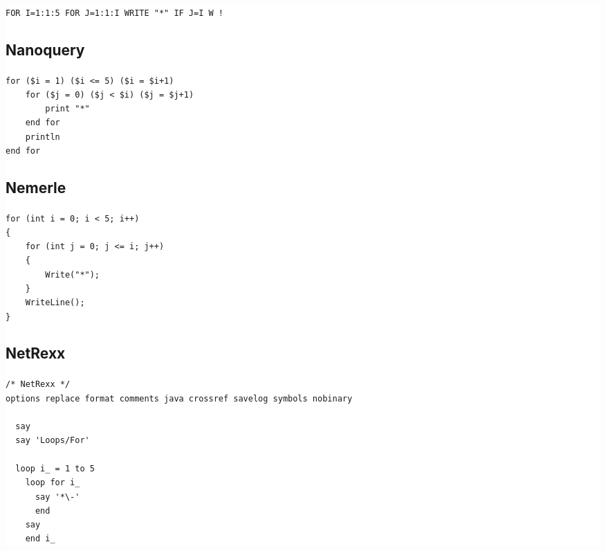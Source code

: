 ```MUMPS
FOR I=1:1:5 FOR J=1:1:I WRITE "*" IF J=I W !
```



## Nanoquery


```nanoquery
for ($i = 1) ($i <= 5) ($i = $i+1)
    for ($j = 0) ($j < $i) ($j = $j+1)
        print "*"
    end for
    println
end for
```



## Nemerle


```Nemerle
for (int i = 0; i < 5; i++)
{
    for (int j = 0; j <= i; j++)
    {
        Write("*");
    }
    WriteLine();
}
```



## NetRexx


```NetRexx
/* NetRexx */
options replace format comments java crossref savelog symbols nobinary

  say
  say 'Loops/For'

  loop i_ = 1 to 5
    loop for i_
      say '*\-'
      end
    say
    end i_

```


